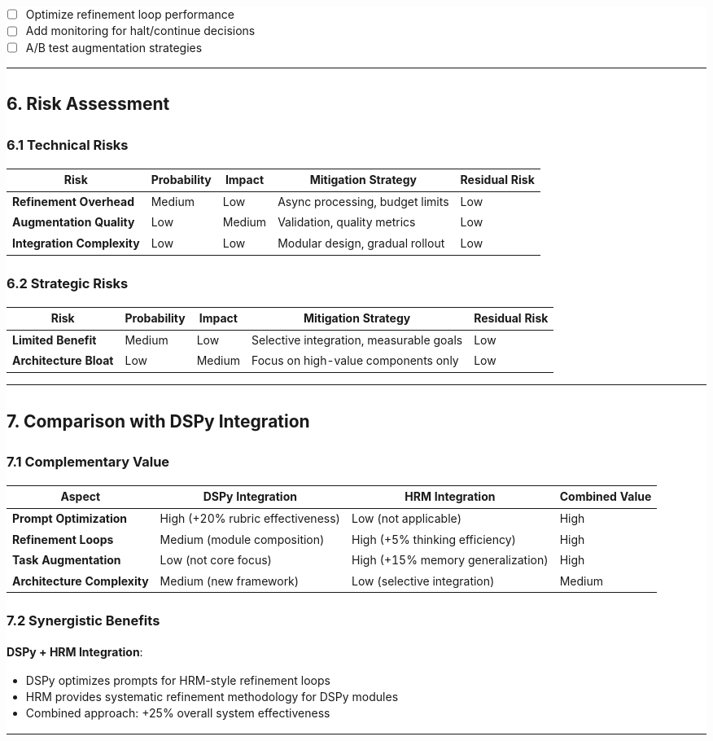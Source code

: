 - [ ] Optimize refinement loop performance
- [ ] Add monitoring for halt/continue decisions
- [ ] A/B test augmentation strategies

---

## 6. Risk Assessment

### 6.1 Technical Risks

| Risk                       | Probability | Impact | Mitigation Strategy             | Residual Risk |
| -------------------------- | ----------- | ------ | ------------------------------- | ------------- |
| **Refinement Overhead**    | Medium      | Low    | Async processing, budget limits | Low           |
| **Augmentation Quality**   | Low         | Medium | Validation, quality metrics     | Low           |
| **Integration Complexity** | Low         | Low    | Modular design, gradual rollout | Low           |

### 6.2 Strategic Risks

| Risk                   | Probability | Impact | Mitigation Strategy                     | Residual Risk |
| ---------------------- | ----------- | ------ | --------------------------------------- | ------------- |
| **Limited Benefit**    | Medium      | Low    | Selective integration, measurable goals | Low           |
| **Architecture Bloat** | Low         | Medium | Focus on high-value components only     | Low           |

---

## 7. Comparison with DSPy Integration

### 7.1 Complementary Value

| Aspect                      | DSPy Integration                 | HRM Integration                   | Combined Value |
| --------------------------- | -------------------------------- | --------------------------------- | -------------- |
| **Prompt Optimization**     | High (+20% rubric effectiveness) | Low (not applicable)              | High           |
| **Refinement Loops**        | Medium (module composition)      | High (+5% thinking efficiency)    | High           |
| **Task Augmentation**       | Low (not core focus)             | High (+15% memory generalization) | High           |
| **Architecture Complexity** | Medium (new framework)           | Low (selective integration)       | Medium         |

### 7.2 Synergistic Benefits

**DSPy + HRM Integration**:

- DSPy optimizes prompts for HRM-style refinement loops
- HRM provides systematic refinement methodology for DSPy modules
- Combined approach: +25% overall system effectiveness

---
